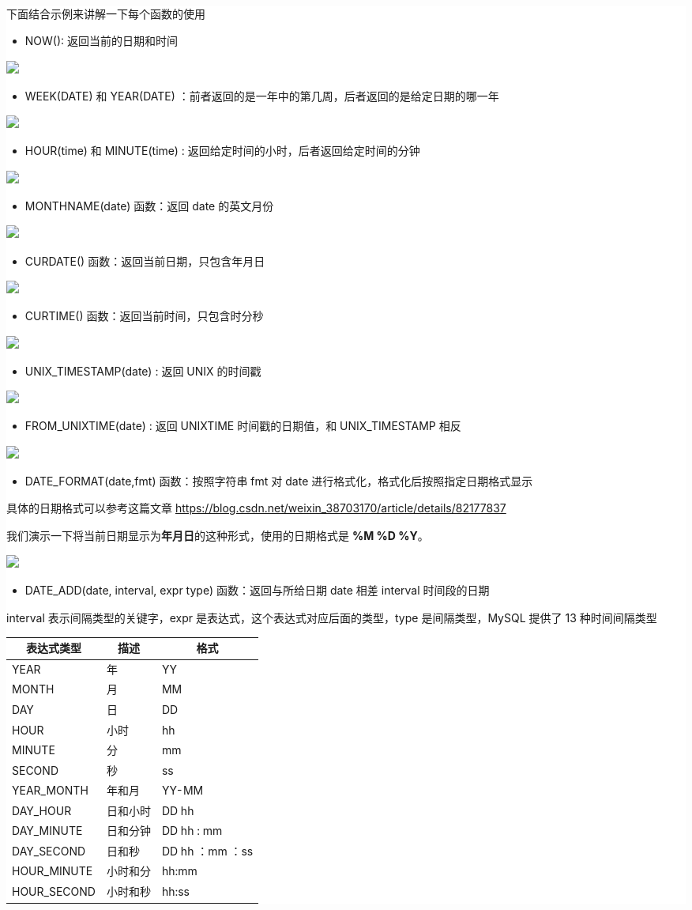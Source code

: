 下面结合示例来讲解一下每个函数的使用

* NOW(): 返回当前的日期和时间

![](https://img2020.cnblogs.com/blog/1515111/202006/1515111-20200621191253918-1526292639.png)

* WEEK(DATE) 和 YEAR(DATE) ：前者返回的是一年中的第几周，后者返回的是给定日期的哪一年

![](https://img2020.cnblogs.com/blog/1515111/202006/1515111-20200621191302742-1840072675.png)

* HOUR(time) 和 MINUTE(time) : 返回给定时间的小时，后者返回给定时间的分钟

![](https://img2020.cnblogs.com/blog/1515111/202006/1515111-20200621191309666-329841314.png)

* MONTHNAME(date) 函数：返回 date 的英文月份

![](https://img2020.cnblogs.com/blog/1515111/202006/1515111-20200621191317786-1909780427.png)

* CURDATE() 函数：返回当前日期，只包含年月日

![](https://img2020.cnblogs.com/blog/1515111/202006/1515111-20200621191328117-1591627113.png)

* CURTIME() 函数：返回当前时间，只包含时分秒

![](https://img2020.cnblogs.com/blog/1515111/202006/1515111-20200621191334745-1209893325.png)

* UNIX_TIMESTAMP(date) : 返回 UNIX 的时间戳

![](https://img2020.cnblogs.com/blog/1515111/202006/1515111-20200621191341908-130213625.png)

* FROM_UNIXTIME(date) : 返回 UNIXTIME 时间戳的日期值，和 UNIX_TIMESTAMP 相反

![](https://img2020.cnblogs.com/blog/1515111/202006/1515111-20200621191349445-723883543.png)

* DATE_FORMAT(date,fmt) 函数：按照字符串 fmt 对 date 进行格式化，格式化后按照指定日期格式显示

具体的日期格式可以参考这篇文章 https://blog.csdn.net/weixin_38703170/article/details/82177837

我们演示一下将当前日期显示为**年月日**的这种形式，使用的日期格式是 **%M %D %Y**。

![](https://img2020.cnblogs.com/blog/1515111/202006/1515111-20200621191357587-989325473.png)

* DATE_ADD(date, interval, expr type) 函数：返回与所给日期 date 相差 interval 时间段的日期

interval 表示间隔类型的关键字，expr 是表达式，这个表达式对应后面的类型，type 是间隔类型，MySQL 提供了 13 种时间间隔类型

| 表达式类型    | 描述     | 格式            |
| ------------- | -------- | --------------- |
| YEAR          | 年       | YY              |
| MONTH         | 月       | MM              |
| DAY           | 日       | DD              |
| HOUR          | 小时     | hh              |
| MINUTE        | 分       | mm              |
| SECOND        | 秒       | ss              |
| YEAR_MONTH    | 年和月   | YY-MM           |
| DAY_HOUR      | 日和小时 | DD hh           |
| DAY_MINUTE    | 日和分钟 | DD hh : mm      |
| DAY_SECOND    | 日和秒   | DD hh ：mm ：ss |
| HOUR_MINUTE   | 小时和分 | hh:mm           |
| HOUR_SECOND   | 小时和秒 | hh:ss           |